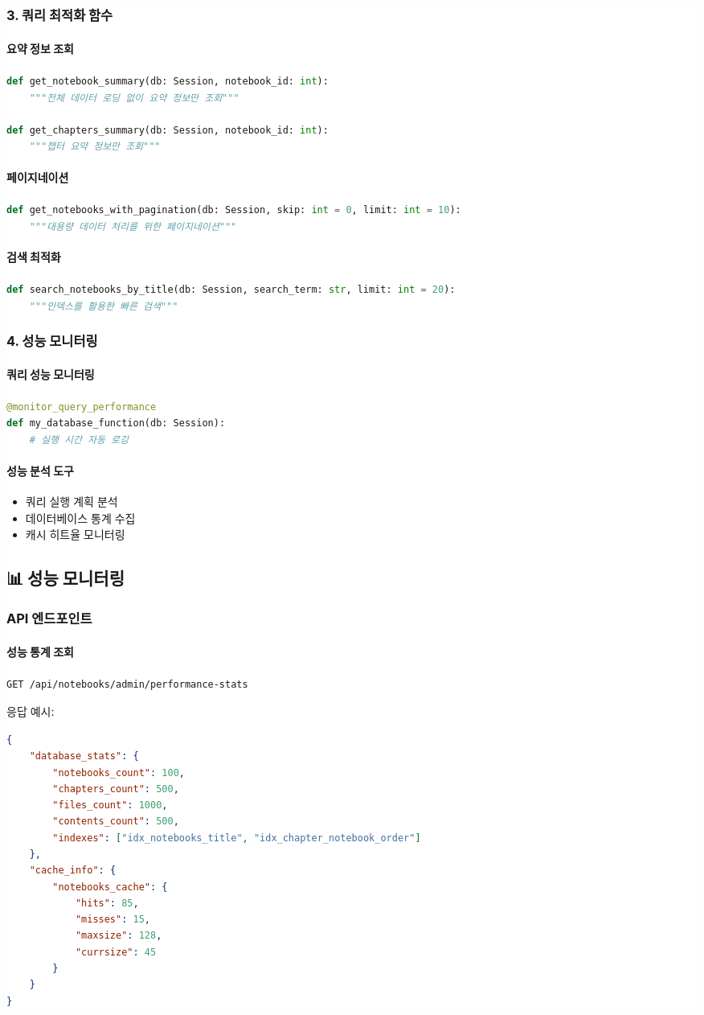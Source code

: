 ### 3. 쿼리 최적화 함수

#### 요약 정보 조회
```python
def get_notebook_summary(db: Session, notebook_id: int):
    """전체 데이터 로딩 없이 요약 정보만 조회"""
    
def get_chapters_summary(db: Session, notebook_id: int):
    """챕터 요약 정보만 조회"""
```

#### 페이지네이션
```python
def get_notebooks_with_pagination(db: Session, skip: int = 0, limit: int = 10):
    """대용량 데이터 처리를 위한 페이지네이션"""
```

#### 검색 최적화
```python
def search_notebooks_by_title(db: Session, search_term: str, limit: int = 20):
    """인덱스를 활용한 빠른 검색"""
```

### 4. 성능 모니터링

#### 쿼리 성능 모니터링
```python
@monitor_query_performance
def my_database_function(db: Session):
    # 실행 시간 자동 로깅
```

#### 성능 분석 도구
- 쿼리 실행 계획 분석
- 데이터베이스 통계 수집
- 캐시 히트율 모니터링

## 📊 성능 모니터링

### API 엔드포인트

#### 성능 통계 조회
```
GET /api/notebooks/admin/performance-stats
```

응답 예시:
```json
{
    "database_stats": {
        "notebooks_count": 100,
        "chapters_count": 500,
        "files_count": 1000,
        "contents_count": 500,
        "indexes": ["idx_notebooks_title", "idx_chapter_notebook_order"]
    },
    "cache_info": {
        "notebooks_cache": {
            "hits": 85,
            "misses": 15,
            "maxsize": 128,
            "currsize": 45
        }
    }
}
```